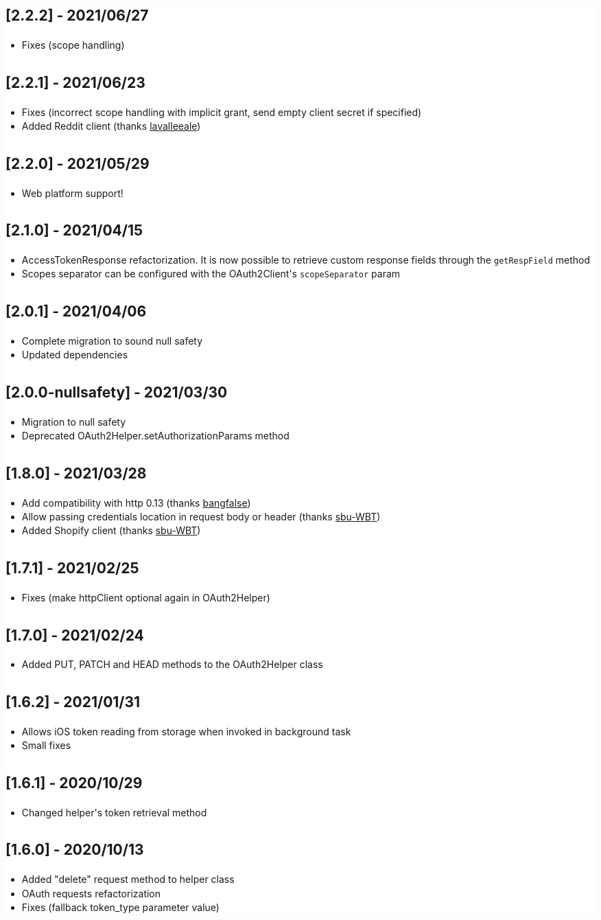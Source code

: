 ## [2.2.2] - 2021/06/27
* Fixes (scope handling)

## [2.2.1] - 2021/06/23
* Fixes (incorrect scope handling with implicit grant, send empty client secret if specified)
* Added Reddit client (thanks [lavalleeale](https://github.com/lavalleeale))
## [2.2.0] - 2021/05/29
* Web platform support!
## [2.1.0] - 2021/04/15
* AccessTokenResponse refactorization. It is now possible to retrieve custom response fields through the ```getRespField``` method
* Scopes separator can be configured with the OAuth2Client's ```scopeSeparator``` param
## [2.0.1] - 2021/04/06
* Complete migration to sound null safety
* Updated dependencies
## [2.0.0-nullsafety] - 2021/03/30
* Migration to null safety
* Deprecated OAuth2Helper.setAuthorizationParams method
## [1.8.0] - 2021/03/28
* Add compatibility with http 0.13 (thanks [bangfalse](https://github.com/bangfalse))
* Allow passing credentials location in request body or header (thanks [sbu-WBT](https://github.com/wbt-solutions))
* Added Shopify client (thanks [sbu-WBT](https://github.com/wbt-solutions))
## [1.7.1] - 2021/02/25
* Fixes (make httpClient optional again in OAuth2Helper)

## [1.7.0] - 2021/02/24
* Added PUT, PATCH and HEAD methods to the OAuth2Helper class

## [1.6.2] - 2021/01/31
* Allows iOS token reading from storage when invoked in background task
* Small fixes

## [1.6.1] - 2020/10/29
* Changed helper's token retrieval method

## [1.6.0] - 2020/10/13
* Added "delete" request method to helper class
* OAuth requests refactorization
* Fixes (fallback token_type parameter value)
